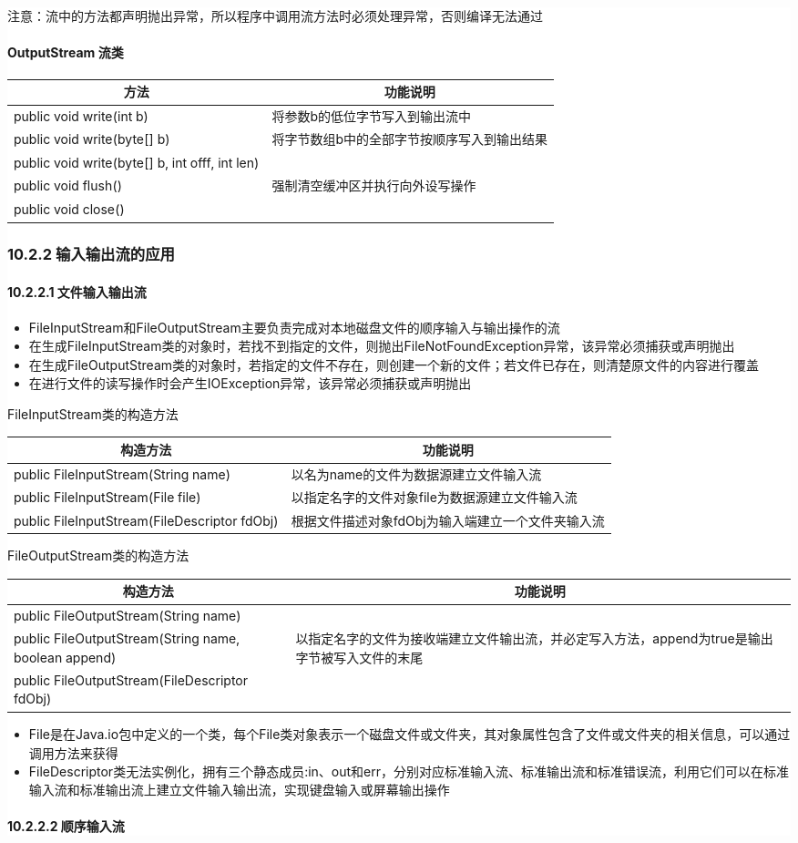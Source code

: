 
注意：流中的方法都声明抛出异常，所以程序中调用流方法时必须处理异常，否则编译无法通过

#### OutputStream 流类

| 方法 | 功能说明 |
|-|-|
| public void write(int b) | 将参数b的低位字节写入到输出流中 |
| public void write(byte[] b) | 将字节数组b中的全部字节按顺序写入到输出结果 |
| public void write(byte[] b, int offf, int len) | 
| public void flush() | 强制清空缓冲区并执行向外设写操作 |
| public void close() | 

### 10.2.2 输入输出流的应用

#### 10.2.2.1 文件输入输出流

+ FileInputStream和FileOutputStream主要负责完成对本地磁盘文件的顺序输入与输出操作的流
+ 在生成FileInputStream类的对象时，若找不到指定的文件，则抛出FileNotFoundException异常，该异常必须捕获或声明抛出
+ 在生成FileOutputStream类的对象时，若指定的文件不存在，则创建一个新的文件；若文件已存在，则清楚原文件的内容进行覆盖
+ 在进行文件的读写操作时会产生IOException异常，该异常必须捕获或声明抛出

FileInputStream类的构造方法

| 构造方法 | 功能说明 |
|-|-|
| public FileInputStream(String name) | 以名为name的文件为数据源建立文件输入流 |
| public FileInputStream(File file) | 以指定名字的文件对象file为数据源建立文件输入流 |
| public FileInputStream(FileDescriptor fdObj) | 根据文件描述对象fdObj为输入端建立一个文件夹输入流 |

FileOutputStream类的构造方法

| 构造方法 | 功能说明 |
|-|-|
| public FileOutputStream(String name) |
| public FileOutputStream(String name, boolean append) | 以指定名字的文件为接收端建立文件输出流，并必定写入方法，append为true是输出字节被写入文件的末尾 |
| public FileOutputStream(FileDescriptor fdObj) |

+ File是在Java.io包中定义的一个类，每个File类对象表示一个磁盘文件或文件夹，其对象属性包含了文件或文件夹的相关信息，可以通过调用方法来获得
+ FileDescriptor类无法实例化，拥有三个静态成员:in、out和err，分别对应标准输入流、标准输出流和标准错误流，利用它们可以在标准输入流和标准输出流上建立文件输入输出流，实现键盘输入或屏幕输出操作

#### 10.2.2.2 顺序输入流
